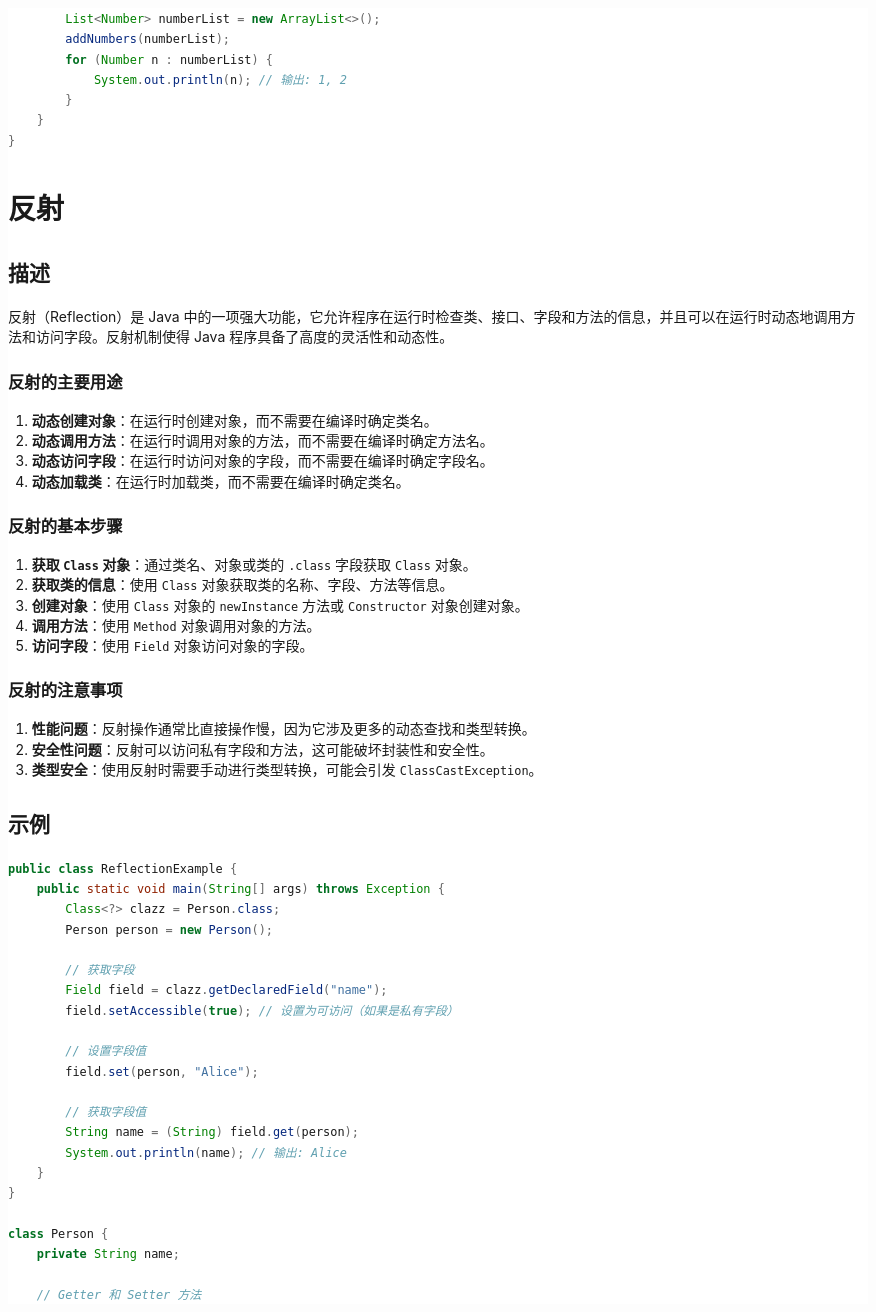 ```java
        List<Number> numberList = new ArrayList<>();
        addNumbers(numberList);
        for (Number n : numberList) {
            System.out.println(n); // 输出: 1, 2
        }
    }
} 
```

# 反射

## 描述

反射（Reflection）是 Java 中的一项强大功能，它允许程序在运行时检查类、接口、字段和方法的信息，并且可以在运行时动态地调用方法和访问字段。反射机制使得 Java 程序具备了高度的灵活性和动态性。

### 反射的主要用途

1. **动态创建对象**：在运行时创建对象，而不需要在编译时确定类名。
2. **动态调用方法**：在运行时调用对象的方法，而不需要在编译时确定方法名。
3. **动态访问字段**：在运行时访问对象的字段，而不需要在编译时确定字段名。
4. **动态加载类**：在运行时加载类，而不需要在编译时确定类名。

### 反射的基本步骤

1. **获取 `Class` 对象**：通过类名、对象或类的 `.class` 字段获取 `Class` 对象。
2. **获取类的信息**：使用 `Class` 对象获取类的名称、字段、方法等信息。
3. **创建对象**：使用 `Class` 对象的 `newInstance` 方法或 `Constructor` 对象创建对象。
4. **调用方法**：使用 `Method` 对象调用对象的方法。
5. **访问字段**：使用 `Field` 对象访问对象的字段。

### 反射的注意事项

1. **性能问题**：反射操作通常比直接操作慢，因为它涉及更多的动态查找和类型转换。
2. **安全性问题**：反射可以访问私有字段和方法，这可能破坏封装性和安全性。
3. **类型安全**：使用反射时需要手动进行类型转换，可能会引发 `ClassCastException`。

## 示例

```java
public class ReflectionExample {
    public static void main(String[] args) throws Exception {
        Class<?> clazz = Person.class;
        Person person = new Person();

        // 获取字段
        Field field = clazz.getDeclaredField("name");
        field.setAccessible(true); // 设置为可访问（如果是私有字段）

        // 设置字段值
        field.set(person, "Alice");

        // 获取字段值
        String name = (String) field.get(person);
        System.out.println(name); // 输出: Alice
    }
}

class Person {
    private String name;

    // Getter 和 Setter 方法
```
